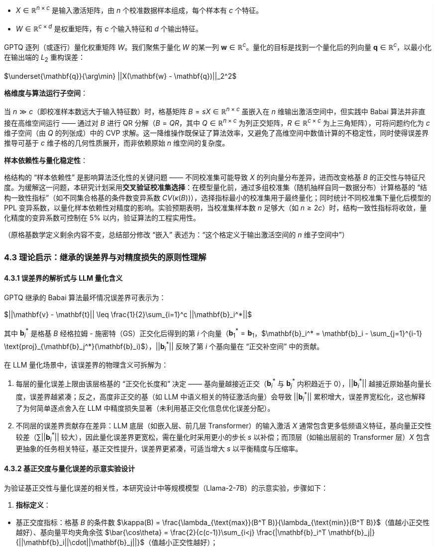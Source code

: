 

* $X \in \mathbb{R}^{n \times c}$ 是输入激活矩阵，由 $n$ 个校准数据样本组成，每个样本有 $c$ 个特征。

* $W \in \mathbb{R}^{c \times d}$ 是权重矩阵，有 $c$ 个输入特征和 $d$ 个输出特征。

GPTQ 逐列（或逐行）量化权重矩阵 $W$。我们聚焦于量化 $W$ 的某一列 $\mathbf{w} \in \mathbb{R}^{c}$。量化的目标是找到一个量化后的列向量 $\mathbf{q} \in \mathbb{R}^{c}$，以最小化在输出端的 $L_2$ 重构误差：

$\underset{\mathbf{q}}{\arg\min} ||X(\mathbf{w} - \mathbf{q})||_2^2$

**格维度与算法运行子空间**：

当 $n \gg c$（即校准样本数远大于输入特征数）时，格基矩阵 $B = sX \in \mathbb{R}^{n \times c}$ 虽嵌入在 $n$ 维输出激活空间中，但实践中 Babai 算法并非直接在高维空间运行 —— 通过对 $B$ 进行 QR 分解（$B = QR$，其中 $Q \in \mathbb{R}^{n \times c}$ 为列正交矩阵，$R \in \mathbb{R}^{c \times c}$ 为上三角矩阵），可将问题约化为 $c$ 维子空间（由 $Q$ 的列张成）中的 CVP 求解。这一降维操作既保证了算法效率，又避免了高维空间中数值计算的不稳定性，同时使得误差界推导可基于 $c$ 维子格的几何性质展开，而非依赖原始 $n$ 维空间的复杂度。

**样本依赖性与量化稳定性**：

格结构的 “样本依赖性” 是影响算法泛化性的关键问题 —— 不同校准集可能导致 $X$ 的列向量分布差异，进而改变格基 $B$ 的正交性与特征尺度。为缓解这一问题，本研究计划采用**交叉验证校准集选择**：在模型量化前，通过多组校准集（随机抽样自同一数据分布）计算格基的 “结构一致性指标”（如不同集合格基的条件数变异系数 $CV(\kappa(B))$），选择指标最小的校准集用于最终量化；同时统计不同校准集下量化后模型的 PPL 变异系数，以量化样本依赖性对精度的影响。实验预期表明，当校准集样本数 $n$ 足够大（如 $n \geq 2c$）时，结构一致性指标将收敛，量化精度的变异系数可控制在 5% 以内，验证算法的工程实用性。

（原格基数学定义剩余内容不变，总结部分修改 “嵌入” 表述为：“这个格定义于输出激活空间的 $n$ 维子空间中”）

### **4.3 理论启示：继承的误差界与对精度损失的原则性理解**

#### 4.3.1 误差界的解析式与 LLM 量化含义

GPTQ 继承的 Babai 算法最坏情况误差界可表示为：

$||\mathbf{v} - \mathbf{t}|| \leq \frac{1}{2}\sum_{i=1}^c ||\mathbf{b}_i^*||$

其中 $\mathbf{b}_i^*$ 是格基 $B$ 经格拉姆 - 施密特（GS）正交化后得到的第 $i$ 个向量（$\mathbf{b}_1^* = \mathbf{b}_1$，$\mathbf{b}_i^* = \mathbf{b}_i - \sum_{j=1}^{i-1} \text{proj}_{\mathbf{b}_j^*}(\mathbf{b}_i)$），$||\mathbf{b}_i^*||$ 反映了第 $i$ 个基向量在 “正交补空间” 中的贡献。

在 LLM 量化场景中，该误差界的物理含义可拆解为：



1. 每层的量化误差上限由该层格基的 “正交化长度和” 决定 —— 基向量越接近正交（$\mathbf{b}_i^*$ 与 $\mathbf{b}_j^*$ 内积趋近于 0），$||\mathbf{b}_i^*||$ 越接近原始基向量长度，误差界越紧凑；反之，高度非正交的基（如 LLM 中语义相关的特征激活向量）会导致 $||\mathbf{b}_i^*||$ 累积增大，误差界宽松化，这也解释了为何简单逐点舍入在 LLM 中精度损失显著（未利用基正交化信息优化误差分配）。

2. 不同层的误差界贡献存在差异：LLM 底层（如嵌入层、前几层 Transformer）的输入激活 $X$ 通常包含更多低频语义特征，基向量正交性较差（$\sum ||\mathbf{b}_i^*||$ 较大），因此量化误差界更宽松，需在量化时采用更小的步长 $s$ 以补偿；而顶层（如输出层前的 Transformer 层）$X$ 包含更抽象的任务相关特征，基正交性提升，误差界更紧凑，可适当增大 $s$ 以平衡精度与压缩率。

#### 4.3.2 基正交度与量化误差的示意实验设计

为验证基正交性与量化误差的相关性，本研究设计中等规模模型（Llama-2-7B）的示意实验，步骤如下：



1. **指标定义**：

* 基正交度指标：格基 $B$ 的条件数 $\kappa(B) = \frac{\lambda_{\text{max}}(B^T B)}{\lambda_{\text{min}}(B^T B)}$（值越小正交性越好）、基向量平均夹角余弦 $\bar{\cos\theta} = \frac{2}{c(c-1)}\sum_{i<j} \frac{|\mathbf{b}_i^T \mathbf{b}_j|}{||\mathbf{b}_i||\cdot||\mathbf{b}_j||}$（值越小正交性越好）；
